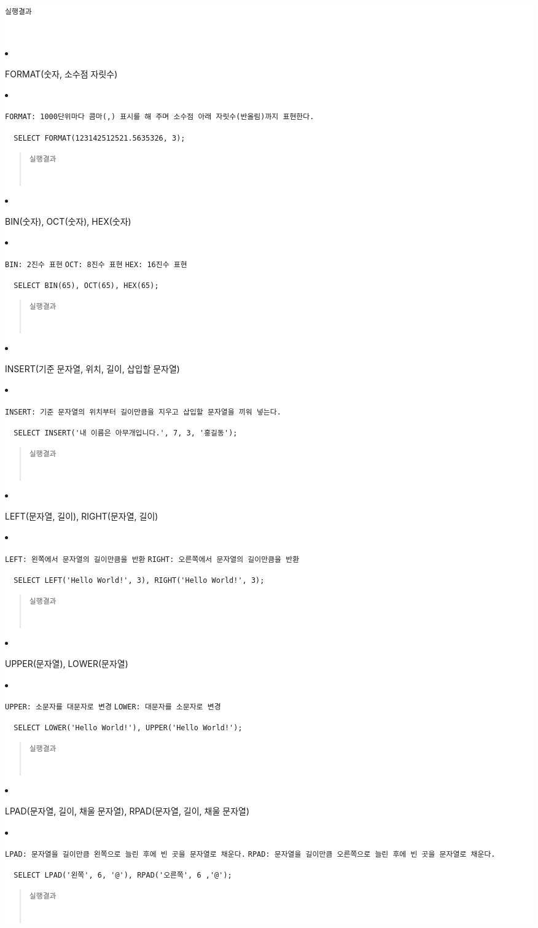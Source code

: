 <p><code>실행결과</code></p>
<p><img alt="" src="https://velog.velcdn.com/images/rlfgks97/post/a3442e25-9b79-47dc-ad27-ba0b961753f9/image.png" /></p>
</blockquote>
</li>
<li><p>FORMAT(숫자, 소수점 자릿수)</p>
</li>
<li><p><code>FORMAT: 1000단위마다 콤마(,) 표시를 해 주며 소수점 아래 자릿수(반올림)까지 표현한다.</code></p>
<pre><code class="language-sql">  SELECT FORMAT(123142512521.5635326, 3);</code></pre>
<blockquote>
<p><code>실행결과</code></p>
<p><img alt="" src="https://velog.velcdn.com/images/rlfgks97/post/1abfbb3a-64be-4d84-b6f7-f207a6f8329d/image.png" /></p>
</blockquote>
</li>
<li><p>BIN(숫자), OCT(숫자), HEX(숫자)</p>
</li>
<li><p><code>BIN: 2진수 표현</code>  <code>OCT: 8진수 표현</code>  <code>HEX: 16진수 표현</code></p>
<pre><code class="language-sql">  SELECT BIN(65), OCT(65), HEX(65);</code></pre>
<blockquote>
<p><code>실행결과</code></p>
<p><img alt="" src="https://velog.velcdn.com/images/rlfgks97/post/6f7d6d26-7d47-48a3-b7cc-724b17079dc6/image.png" /></p>
</blockquote>
</li>
<li><p>INSERT(기준 문자열, 위치, 길이, 삽입할 문자열)</p>
</li>
<li><p><code>INSERT: 기준 문자열의 위치부터 길이만큼을 지우고 삽입할 문자열을 끼워 넣는다.</code></p>
<pre><code class="language-sql">  SELECT INSERT('내 이름은 아무개입니다.', 7, 3, '홍길동');</code></pre>
<blockquote>
<p><code>실행결과</code></p>
<p><img alt="" src="https://velog.velcdn.com/images/rlfgks97/post/7f9a5b1a-5e66-4597-9382-76c4f9fc964f/image.png" /></p>
</blockquote>
</li>
<li><p>LEFT(문자열, 길이), RIGHT(문자열, 길이)</p>
</li>
<li><p><code>LEFT: 왼쪽에서 문자열의 길이만큼을 반환</code>  <code>RIGHT: 오른쪽에서 문자열의 길이만큼을 반환</code></p>
<pre><code class="language-sql">  SELECT LEFT('Hello World!', 3), RIGHT('Hello World!', 3);</code></pre>
<blockquote>
<p><code>실행결과</code></p>
<p><img alt="" src="https://velog.velcdn.com/images/rlfgks97/post/f6adf845-0f7c-4d80-a102-f8f8539c0f8b/image.png" /></p>
</blockquote>
</li>
<li><p>UPPER(문자열), LOWER(문자열)</p>
</li>
<li><p><code>UPPER: 소문자를 대문자로 변경</code>  <code>LOWER: 대문자를 소문자로 변경</code></p>
<pre><code class="language-sql">  SELECT LOWER('Hello World!'), UPPER('Hello World!');</code></pre>
<blockquote>
<p><code>실행결과</code></p>
<p><img alt="" src="https://velog.velcdn.com/images/rlfgks97/post/a99c2ca7-0558-4320-a02a-9cdaee5610c0/image.png" /></p>
</blockquote>
</li>
<li><p>LPAD(문자열, 길이, 채울 문자열), RPAD(문자열, 길이, 채울 문자열)</p>
</li>
<li><p><code>LPAD: 문자열을 길이만큼 왼쪽으로 늘린 후에 빈 곳을 문자열로 채운다.</code>  <code>RPAD: 문자열을 길이만큼 오른쪽으로 늘린 후에 빈 곳을 문자열로 채운다.</code></p>
<pre><code class="language-sql">  SELECT LPAD('왼쪽', 6, '@'), RPAD('오른쪽', 6 ,'@');</code></pre>
<blockquote>
<p><code>실행결과</code></p>
<p><img alt="" src="https://velog.velcdn.com/images/rlfgks97/post/fc328d64-52bf-4a56-af02-4873c21a7357/image.png" /></p>
</blockquote>